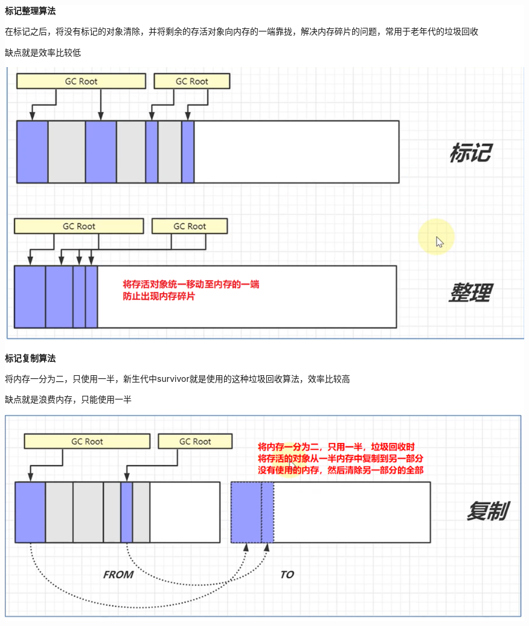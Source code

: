 **标记整理算法**

在标记之后，将没有标记的对象清除，并将剩余的存活对象向内存的一端靠拢，解决内存碎片的问题，常用于老年代的垃圾回收

缺点就是效率比较低

![image-20220704202631164](JVM部分.assets/image-20220704202631164.png)

**标记复制算法**

将内存一分为二，只使用一半，新生代中survivor就是使用的这种垃圾回收算法，效率比较高

缺点就是浪费内存，只能使用一半

![image-20220704202915190](JVM部分.assets/image-20220704202915190.png)

